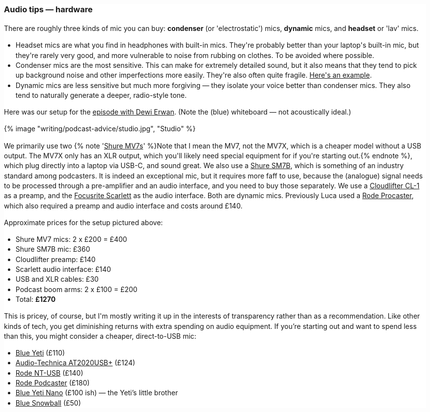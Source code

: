 ### Audio tips — hardware

There are roughly three kinds of mic you can buy: **condenser** (or 'electrostatic') mics, **dynamic** mics, and **headset** or 'lav' mics.

- Headset mics are what you find in headphones with built-in mics. They're probably better than your laptop's built-in mic, but they're rarely very good, and more vulnerable to noise from rubbing on clothes. To be avoided where possible.
- Condenser mics are the most sensitive. This can make for extremely detailed sound, but it also means that they tend to pick up background noise and other imperfections more easily. They're also often quite fragile. [Here's an example](https://us.amazon.com/Audio-Technica-AT2020USB-Cardioid-Condenser-Microphone/dp/B00B5ZX9FM/).
- Dynamic mics are less sensitive but much more forgiving — they isolate your voice better than condenser mics. They also tend to naturally generate a deeper, radio-style tone.

Here was our setup for the [episode with Dewi Erwan](https://www.hearthisidea.com/episodes/erwan). (Note the (blue) whiteboard — not acoustically ideal.)

{% image "writing/podcast-advice/studio.jpg", "Studio" %}

We primarily use two {% note '[Shure MV7s](https://www.shure.com/en-GB/products/microphones/mv7)' %}Note that I mean the MV7, not the MV7X, which is a cheaper model without a USB output. The MV7X only has an XLR output, which you'll likely need special equipment for if you're starting out.{% endnote %}, which plug directly into a laptop via USB-C, and sound great. We also use a [Shure SM7B](https://www.shure.com/en-GB/products/microphones/sm7b), which is something of an industry standard among podcasters. It is indeed an exceptional mic, but it requires more faff to use, because the (analogue) signal needs to be processed through a pre-amplifier and an audio interface, and you need to buy those separately. We use a [Cloudlifter CL-1](https://www.amazon.co.uk/gp/product/B004MQSV04/) as a preamp, and the [Focusrite Scarlett](https://www.amazon.co.uk/Focusrite-Scarlett-Solo-Audio-Interface/dp/B07QR6Z1JBhttps://www.amazon.co.uk/Focusrite-Scarlett-Solo-Audio-Interface/dp/B07QR6Z1JB) as the audio interface. Both are dynamic mics. Previously Luca used a [Rode Procaster](http://www.rode.com/microphones/procaster), which also required a preamp and audio interface and costs around £140.

Approximate prices for the setup pictured above:

- Shure MV7 mics: 2 x £200 = £400
- Shure SM7B mic: £360
- Cloudlifter preamp: £140
- Scarlett audio interface: £140
- USB and XLR cables: £30
- Podcast boom arms: 2 x £100 = £200
- Total: **£1270**

This is pricey, of course, but I'm mostly writing it up in the interests of transparency rather than as a recommendation. Like other kinds of tech, you get diminishing returns with extra spending on audio equipment. If you’re starting out and want to spend less than this, you might consider a cheaper, direct-to-USB mic:

- [Blue Yeti](https://www.bluemic.com/products/yeti/) (£110)
- [Audio-Technica AT2020USB+](https://www.amazon.co.uk/dp/B00B5ZX9FM/) (£124)
- [Rode NT-USB](https://www.amazon.co.uk/dp/B00KQPGRRE) (£140)
- [Rode Podcaster](http://www.rode.com/microphones/podcaster) (£180)
- [Blue Yeti Nano](https://www.bluemic.com/products/yeti-nano/) (£100 ish) — the Yeti’s little brother
- [Blue Snowball](https://www.bluemic.com/en-gb/products/snowball/) (£50)

